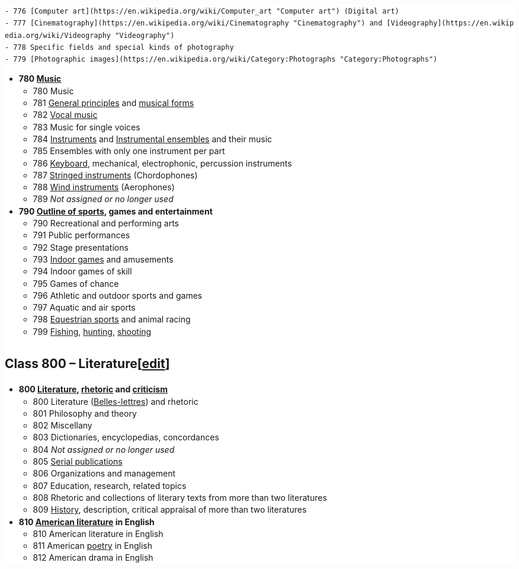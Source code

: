 	- 776 [Computer art](https://en.wikipedia.org/wiki/Computer_art "Computer art") (Digital art)
	- 777 [Cinematography](https://en.wikipedia.org/wiki/Cinematography "Cinematography") and [Videography](https://en.wikipedia.org/wiki/Videography "Videography")
	- 778 Specific fields and special kinds of photography
	- 779 [Photographic images](https://en.wikipedia.org/wiki/Category:Photographs "Category:Photographs")
- **780 [Music](https://en.wikipedia.org/wiki/Outline_of_music "Outline of music")**
	- 780 Music
	- 781 [General principles](https://en.wikipedia.org/wiki/Music_theory "Music theory") and [musical forms](https://en.wikipedia.org/wiki/Musical_form "Musical form")
	- 782 [Vocal music](https://en.wikipedia.org/wiki/Vocal_music "Vocal music")
	- 783 Music for single voices
	- 784 [Instruments](https://en.wikipedia.org/wiki/Musical_instrument "Musical instrument") and [Instrumental ensembles](https://en.wikipedia.org/wiki/Musical_ensemble "Musical ensemble") and their music
	- 785 Ensembles with only one instrument per part
	- 786 [Keyboard](https://en.wikipedia.org/wiki/Keyboard_instrument "Keyboard instrument"), mechanical, electrophonic, percussion instruments
	- 787 [Stringed instruments](https://en.wikipedia.org/wiki/String_instrument "String instrument") (Chordophones)
	- 788 [Wind instruments](https://en.wikipedia.org/wiki/Wind_instrument "Wind instrument") (Aerophones)
	- 789 *Not assigned or no longer used*
- **790 [Outline of sports](https://en.wikipedia.org/wiki/Outline_of_sports "Outline of sports"), games and entertainment**
	- 790 Recreational and performing arts
	- 791 Public performances
	- 792 Stage presentations
	- 793 [Indoor games](https://en.wikipedia.org/wiki/Indoor_games "Indoor games") and amusements
	- 794 Indoor games of skill
	- 795 Games of chance
	- 796 Athletic and outdoor sports and games
	- 797 Aquatic and air sports
	- 798 [Equestrian sports](https://en.wikipedia.org/wiki/List_of_equestrian_sports "List of equestrian sports") and animal racing
	- 799 [Fishing](https://en.wikipedia.org/wiki/Fishing "Fishing"), [hunting](https://en.wikipedia.org/wiki/Hunting "Hunting"), [shooting](https://en.wikipedia.org/wiki/Shooting "Shooting")

## Class 800 – Literature\[[edit](https://en.wikipedia.org/w/index.php?title=List_of_Dewey_Decimal_classes&action=edit&section=9 "Edit section: Class 800 – Literature")\]

- **800 [Literature](https://en.wikipedia.org/wiki/Outline_of_literature "Outline of literature"), [rhetoric](https://en.wikipedia.org/wiki/Rhetoric "Rhetoric") and [criticism](https://en.wikipedia.org/wiki/Literary_criticism "Literary criticism")**
	- 800 Literature ([Belles-lettres](https://en.wikipedia.org/wiki/Belles-lettres "Belles-lettres")) and rhetoric
	- 801 Philosophy and theory
	- 802 Miscellany
	- 803 Dictionaries, encyclopedias, concordances
	- 804 *Not assigned or no longer used*
	- 805 [Serial publications](https://en.wikipedia.org/wiki/Literary_magazine "Literary magazine")
	- 806 Organizations and management
	- 807 Education, research, related topics
	- 808 Rhetoric and collections of literary texts from more than two literatures
	- 809 [History](https://en.wikipedia.org/wiki/History_of_literature "History of literature"), description, critical appraisal of more than two literatures
- **810 [American literature](https://en.wikipedia.org/wiki/American_literature "American literature") in English**
	- 810 American literature in English
	- 811 American [poetry](https://en.wikipedia.org/wiki/Poetry_of_the_United_States "Poetry of the United States") in English
	- 812 American drama in English